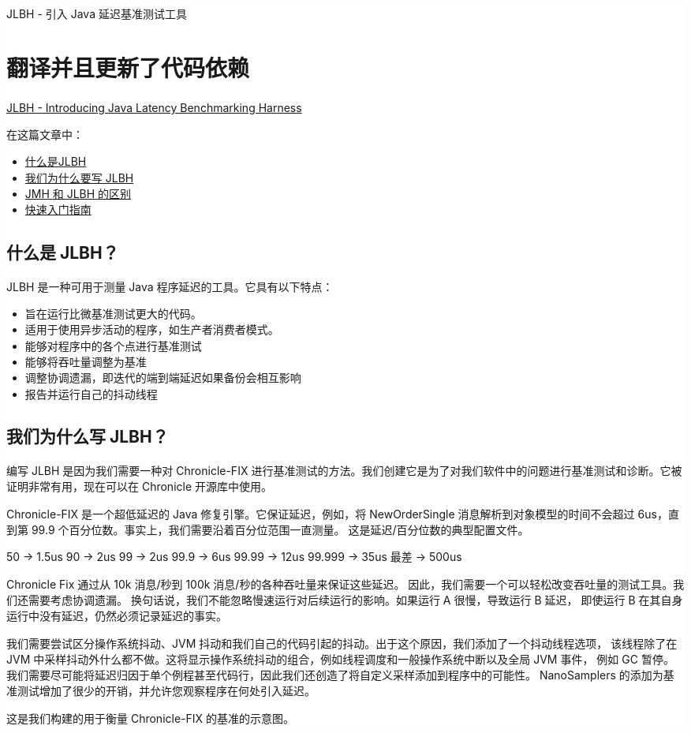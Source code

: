 JLBH - 引入 Java 延迟基准测试工具
# 翻译并且更新了代码依赖
[JLBH - Introducing Java Latency Benchmarking Harness](http://www.rationaljava.com/2016/04/jlbh-introducing-java-latency.html)

在这篇文章中：
* [什么是JLBH](#什么是-jlbh-)
* [我们为什么要写 JLBH](#我们为什么写-jlbh)
* [JMH 和 JLBH 的区别](#jmh-和-jlbh-之间的区别)
* [快速入门指南](#快速入门指南)

## 什么是 JLBH？ 

JLBH 是一种可用于测量 Java 程序延迟的工具。它具有以下特点：


* 旨在运行比微基准测试更大的代码。
* 适用于使用异步活动的程序，如生产者消费者模式。
* 能够对程序中的各个点进行基准测试
* 能够将吞吐量调整为基准
* 调整协调遗漏，即迭代的端到端延迟如果备份会相互影响
* 报告并运行自己的抖动线程

## 我们为什么写 JLBH？

编写 JLBH 是因为我们需要一种对 Chronicle-FIX 进行基准测试的方法。我们创建它是为了对我们软件中的问题进行基准测试和诊断。它被证明非常有用，现在可以在 Chronicle 开源库中使用。

Chronicle-FIX 是一个超低延迟的 Java 修复引擎。它保证延迟，例如，将 NewOrderSingle 消息解析到对象模型的时间不会超过 6us，直到第 99.9 个百分位数。事实上，我们需要沿着百分位范围一直测量。 这是延迟/百分位数的典型配置文件。

50 -> 1.5us
90 -> 2us
99 -> 2us
99.9 -> 6us
99.99 -> 12us
99.999 -> 35us
最差 -> 500us

Chronicle Fix 通过从 10k 消息/秒到 100k 消息/秒的各种吞吐量来保证这些延迟。
因此，我们需要一个可以轻松改变吞吐量的测试工具。我们还需要考虑协调遗漏。
换句话说，我们不能忽略慢速运行对后续运行的影响。如果运行 A 很慢，导致运行 B 延迟，
即使运行 B 在其自身运行中没有延迟，仍然必须记录延迟的事实。



我们需要尝试区分操作系统抖动、JVM 抖动和我们自己的代码引起的抖动。出于这个原因，我们添加了一个抖动线程选项，
该线程除了在 JVM 中采样抖动外什么都不做。这将显示操作系统抖动的组合，例如线程调度和一般操作系统中断以及全局 JVM 事件，
例如 GC 暂停。  我们需要尽可能将延迟归因于单个例程甚至代码行，因此我们还创造了将自定义采样添加到程序中的可能性。
NanoSamplers 的添加为基准测试增加了很少的开销，并允许您观察程序在何处引入延迟。


这是我们构建的用于衡量 Chronicle-FIX 的基准的示意图。
